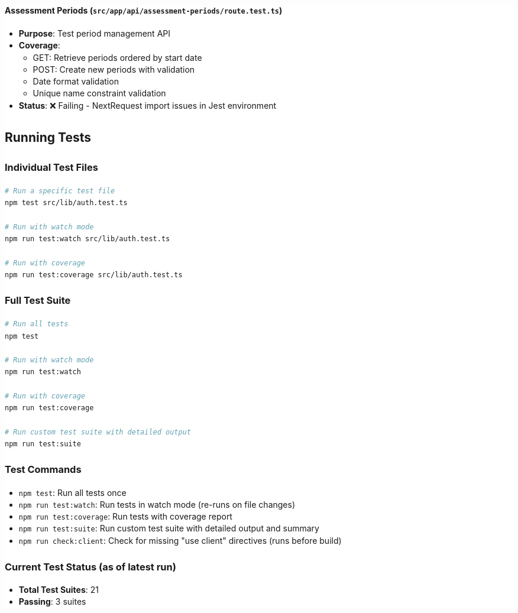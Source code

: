#### Assessment Periods (`src/app/api/assessment-periods/route.test.ts`)
- **Purpose**: Test period management API
- **Coverage**:
  - GET: Retrieve periods ordered by start date
  - POST: Create new periods with validation
  - Date format validation
  - Unique name constraint validation
- **Status**: ❌ Failing - NextRequest import issues in Jest environment

## Running Tests

### Individual Test Files
```bash
# Run a specific test file
npm test src/lib/auth.test.ts

# Run with watch mode
npm run test:watch src/lib/auth.test.ts

# Run with coverage
npm run test:coverage src/lib/auth.test.ts
```

### Full Test Suite
```bash
# Run all tests
npm test

# Run with watch mode
npm run test:watch

# Run with coverage
npm run test:coverage

# Run custom test suite with detailed output
npm run test:suite
```

### Test Commands
- `npm test`: Run all tests once
- `npm run test:watch`: Run tests in watch mode (re-runs on file changes)
- `npm run test:coverage`: Run tests with coverage report
- `npm run test:suite`: Run custom test suite with detailed output and summary
- `npm run check:client`: Check for missing "use client" directives (runs before build)

### Current Test Status (as of latest run)
- **Total Test Suites**: 21
- **Passing**: 3 suites
